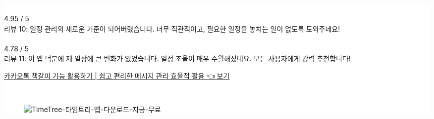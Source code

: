   </div>
  <br>
  <div itemprop="review" itemscope itemtype="https://schema.org/Review">
      <div itemprop="reviewRating" itemscope itemtype="https://schema.org/Rating"> <span itemprop="ratingValue">4.95</span> / <span itemprop="bestRating">5</span> </div>
      <span itemprop="reviewBody">리뷰 10: 일정 관리의 새로운 기준이 되어버렸습니다. 너무 직관적이고, 필요한 일정을 놓치는 일이 없도록 도와주네요!</span>
  </div>
  <br>
  <div itemprop="review" itemscope itemtype="https://schema.org/Review">
      <div itemprop="reviewRating" itemscope itemtype="https://schema.org/Rating"> <span itemprop="ratingValue">4.78</span> / <span itemprop="bestRating">5</span> </div>
      <span itemprop="reviewBody">리뷰 11: 이 앱 덕분에 제 일상에 큰 변화가 있었습니다. 일정 조율이 매우 수월해졌네요. 모든 사용자에게 강력 추천합니다!</span>
  </div>
  </blockquote>
</div>
<p><a class="click-button" title="카카오톡 책갈피 기능 활용하기 | 쉽고 편리한 메시지 관리 효율적 활용" href="https://somered.github.io/posts/%EC%B9%B4%EC%B9%B4%EC%98%A4%ED%86%A1-%EC%B1%85%EA%B0%88%ED%94%BC-%EA%B8%B0%EB%8A%A5-%ED%99%9C%EC%9A%A9%ED%95%98%EA%B8%B0-%EC%89%BD%EA%B3%A0-%ED%8E%B8%EB%A6%AC%ED%95%9C-%EB%A9%94%EC%8B%9C%EC%A7%80-%EA%B4%80%EB%A6%AC-%ED%9A%A8%EC%9C%A8%EC%A0%81-%ED%99%9C%EC%9A%A9/" rel="dofollow">카카오톡 책갈피 기능 활용하기 | 쉽고 편리한 메시지 관리 효율적 활용 👈 보기</a></p><br>
<figure class="image"><img src="https://somered.github.io/assets/img/thumbnail/TimeTree-타임트리-앱-다운로드-지금-무료.webp" alt="TimeTree-타임트리-앱-다운로드-지금-무료" width="256" height="256"></figure>